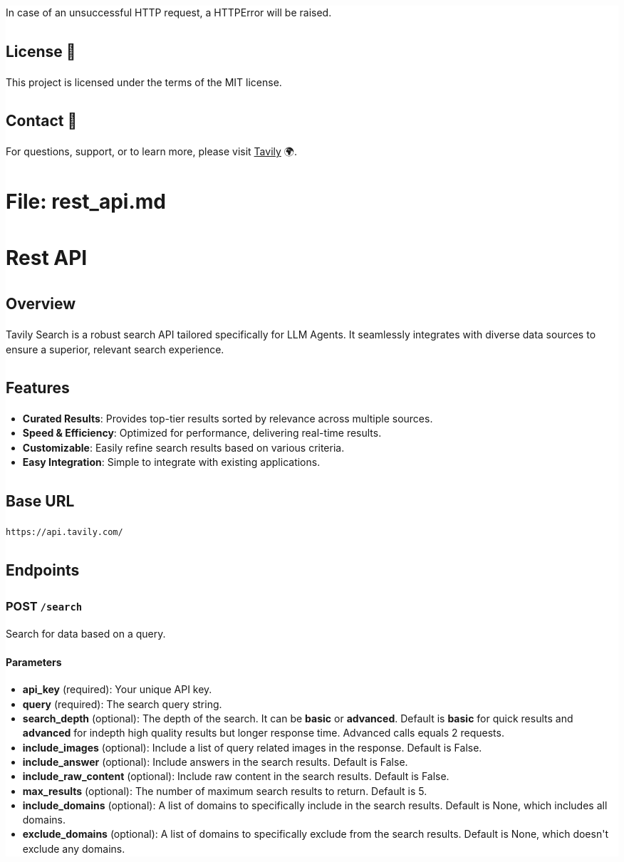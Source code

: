 In case of an unsuccessful HTTP request, a HTTPError will be raised.

## License 📝

This project is licensed under the terms of the MIT license.

## Contact 💌

For questions, support, or to learn more, please visit [Tavily](http://tavily.com) 🌍.



# File: rest_api.md

# Rest API

## Overview

Tavily Search is a robust search API tailored specifically for LLM Agents. It seamlessly integrates with diverse data sources to ensure a superior, relevant search experience.

## Features

* **Curated Results**: Provides top-tier results sorted by relevance across multiple sources.
* **Speed & Efficiency**: Optimized for performance, delivering real-time results.
* **Customizable**: Easily refine search results based on various criteria.
* **Easy Integration**: Simple to integrate with existing applications.

## Base URL

`https://api.tavily.com/`


## Endpoints

### POST `/search`

Search for data based on a query.

#### Parameters
- **api_key** (required): Your unique API key.
- **query** (required): The search query string.
- **search_depth** (optional): The depth of the search. It can be **basic** or **advanced**. Default is **basic** for quick results and **advanced** for indepth high quality results but longer response time. Advanced calls equals 2 requests.
- **include_images** (optional): Include a list of query related images in the response. Default is False.
- **include_answer** (optional): Include answers in the search results. Default is False.
- **include_raw_content** (optional): Include raw content in the search results. Default is False.
- **max_results** (optional): The number of maximum search results to return. Default is 5.
- **include_domains** (optional): A list of domains to specifically include in the search results. Default is None, which includes all domains.
- **exclude_domains** (optional): A list of domains to specifically exclude from the search results. Default is None, which doesn't exclude any domains.
